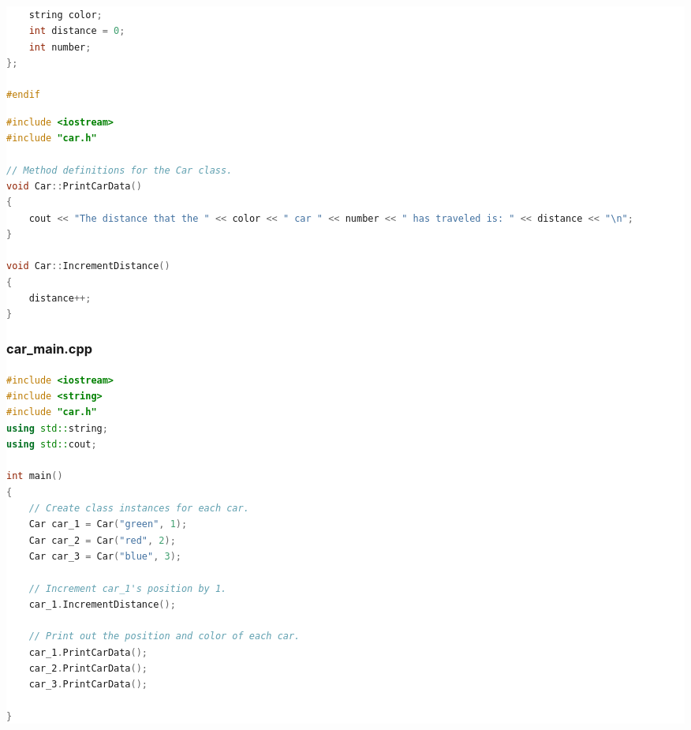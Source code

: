 ```c++
    string color;
    int distance = 0;
    int number;
};

#endif
```


```c++
#include <iostream>
#include "car.h"

// Method definitions for the Car class.
void Car::PrintCarData() 
{
    cout << "The distance that the " << color << " car " << number << " has traveled is: " << distance << "\n";
}

void Car::IncrementDistance() 
{
    distance++;
}
```

### car_main.cpp


```c++
#include <iostream>
#include <string>
#include "car.h"
using std::string;
using std::cout;

int main() 
{
    // Create class instances for each car.
    Car car_1 = Car("green", 1);
    Car car_2 = Car("red", 2);
    Car car_3 = Car("blue", 3);

    // Increment car_1's position by 1.
    car_1.IncrementDistance();

    // Print out the position and color of each car.
    car_1.PrintCarData();
    car_2.PrintCarData();
    car_3.PrintCarData();

}
```
